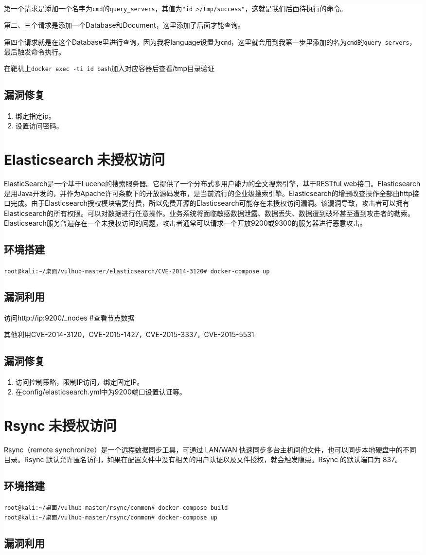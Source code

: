 第一个请求是添加一个名字为`cmd`的`query_servers`，其值为`"id >/tmp/success"`，这就是我们后面待执行的命令。

第二、三个请求是添加一个Database和Document，这里添加了后面才能查询。

第四个请求就是在这个Database里进行查询，因为我将language设置为`cmd`，这里就会用到我第一步里添加的名为`cmd`的`query_servers`，最后触发命令执行。

在靶机上`docker exec -ti id bash`加入对应容器后查看/tmp目录验证

## 漏洞修复

1. 绑定指定ip。
2. 设置访问密码。

# Elasticsearch 未授权访问

ElasticSearch是一个基于Lucene的搜索服务器。它提供了一个分布式多用户能力的全文搜索引擎，基于RESTful  web接口。Elasticsearch是用Java开发的，并作为Apache许可条款下的开放源码发布，是当前流行的企业级搜索引擎。Elasticsearch的增删改查操作全部由http接口完成。由于Elasticsearch授权模块需要付费，所以免费开源的Elasticsearch可能存在未授权访问漏洞。该漏洞导致，攻击者可以拥有Elasticsearch的所有权限。可以对数据进行任意操作。业务系统将面临敏感数据泄露、数据丢失、数据遭到破坏甚至遭到攻击者的勒索。Elasticsearch服务普遍存在一个未授权访问的问题，攻击者通常可以请求一个开放9200或9300的服务器进行恶意攻击。

## 环境搭建

```bash
root@kali:~/桌面/vulhub-master/elasticsearch/CVE-2014-3120# docker-compose up
```


## 漏洞利用

访问http://ip:9200/_nodes #查看节点数据

其他利用CVE-2014-3120，CVE-2015-1427，CVE-2015-3337，CVE-2015-5531

## 漏洞修复

1. 访问控制策略，限制IP访问，绑定固定IP。 
2. 在config/elasticsearch.yml中为9200端口设置认证等。

# Rsync 未授权访问

Rsync（remote synchronize）是一个远程数据同步工具，可通过 LAN/WAN  快速同步多台主机间的文件，也可以同步本地硬盘中的不同目录。Rsync  默认允许匿名访问，如果在配置文件中没有相关的用户认证以及文件授权，就会触发隐患。Rsync 的默认端口为 837。

## 环境搭建

```bash
root@kali:~/桌面/vulhub-master/rsync/common# docker-compose build
root@kali:~/桌面/vulhub-master/rsync/common# docker-compose up
```


## 漏洞利用
